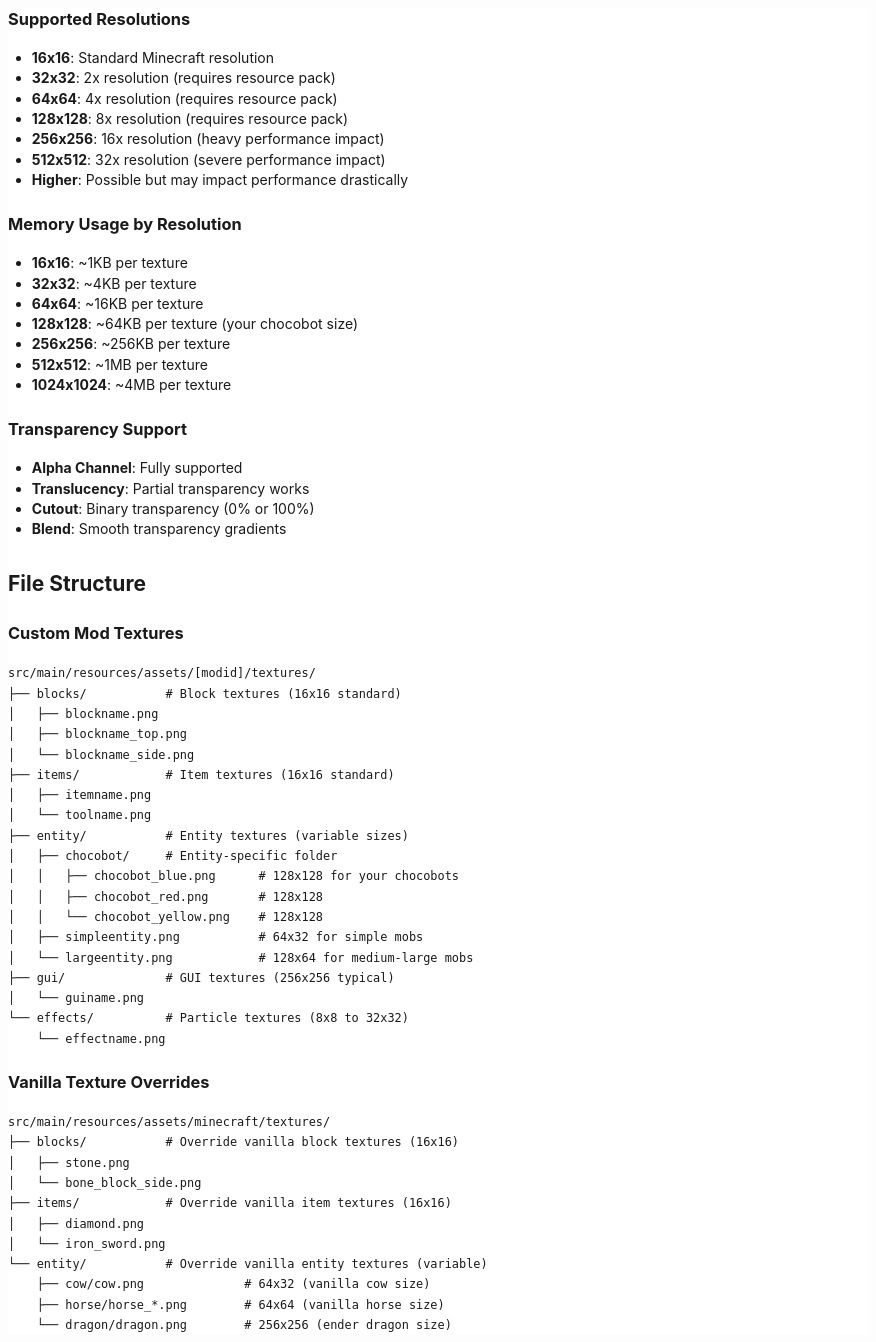 ### Supported Resolutions
- **16x16**: Standard Minecraft resolution
- **32x32**: 2x resolution (requires resource pack)
- **64x64**: 4x resolution (requires resource pack)
- **128x128**: 8x resolution (requires resource pack)
- **256x256**: 16x resolution (heavy performance impact)
- **512x512**: 32x resolution (severe performance impact)
- **Higher**: Possible but may impact performance drastically

### Memory Usage by Resolution
- **16x16**: ~1KB per texture
- **32x32**: ~4KB per texture
- **64x64**: ~16KB per texture
- **128x128**: ~64KB per texture (your chocobot size)
- **256x256**: ~256KB per texture
- **512x512**: ~1MB per texture
- **1024x1024**: ~4MB per texture

### Transparency Support
- **Alpha Channel**: Fully supported
- **Translucency**: Partial transparency works
- **Cutout**: Binary transparency (0% or 100%)
- **Blend**: Smooth transparency gradients

## File Structure

### Custom Mod Textures
```
src/main/resources/assets/[modid]/textures/
├── blocks/           # Block textures (16x16 standard)
│   ├── blockname.png
│   ├── blockname_top.png
│   └── blockname_side.png
├── items/            # Item textures (16x16 standard)
│   ├── itemname.png
│   └── toolname.png
├── entity/           # Entity textures (variable sizes)
│   ├── chocobot/     # Entity-specific folder
│   │   ├── chocobot_blue.png      # 128x128 for your chocobots
│   │   ├── chocobot_red.png       # 128x128
│   │   └── chocobot_yellow.png    # 128x128
│   ├── simpleentity.png           # 64x32 for simple mobs
│   └── largeentity.png            # 128x64 for medium-large mobs
├── gui/              # GUI textures (256x256 typical)
│   └── guiname.png
└── effects/          # Particle textures (8x8 to 32x32)
    └── effectname.png
```

### Vanilla Texture Overrides
```
src/main/resources/assets/minecraft/textures/
├── blocks/           # Override vanilla block textures (16x16)
│   ├── stone.png
│   └── bone_block_side.png
├── items/            # Override vanilla item textures (16x16)
│   ├── diamond.png
│   └── iron_sword.png
└── entity/           # Override vanilla entity textures (variable)
    ├── cow/cow.png              # 64x32 (vanilla cow size)
    ├── horse/horse_*.png        # 64x64 (vanilla horse size)
    └── dragon/dragon.png        # 256x256 (ender dragon size)
```